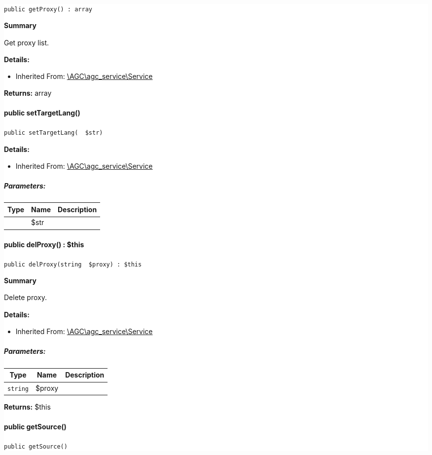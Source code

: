 ```
public getProxy() : array
```

**Summary**

Get proxy list.

**Details:**
* Inherited From: [\AGC\agc_service\Service](../classes/AGC.agc_service.Service.md)

**Returns:** array


<a name="method_setTargetLang" class="anchor"></a>
#### public setTargetLang() 

```
public setTargetLang(  $str) 
```

**Details:**
* Inherited From: [\AGC\agc_service\Service](../classes/AGC.agc_service.Service.md)
##### Parameters:
| Type | Name | Description |
| ---- | ---- | ----------- |
| <code></code> | $str  |  |




<a name="method_delProxy" class="anchor"></a>
#### public delProxy() : $this

```
public delProxy(string  $proxy) : $this
```

**Summary**

Delete proxy.

**Details:**
* Inherited From: [\AGC\agc_service\Service](../classes/AGC.agc_service.Service.md)
##### Parameters:
| Type | Name | Description |
| ---- | ---- | ----------- |
| <code>string</code> | $proxy  |  |

**Returns:** $this


<a name="method_getSource" class="anchor"></a>
#### public getSource() 

```
public getSource() 
```
